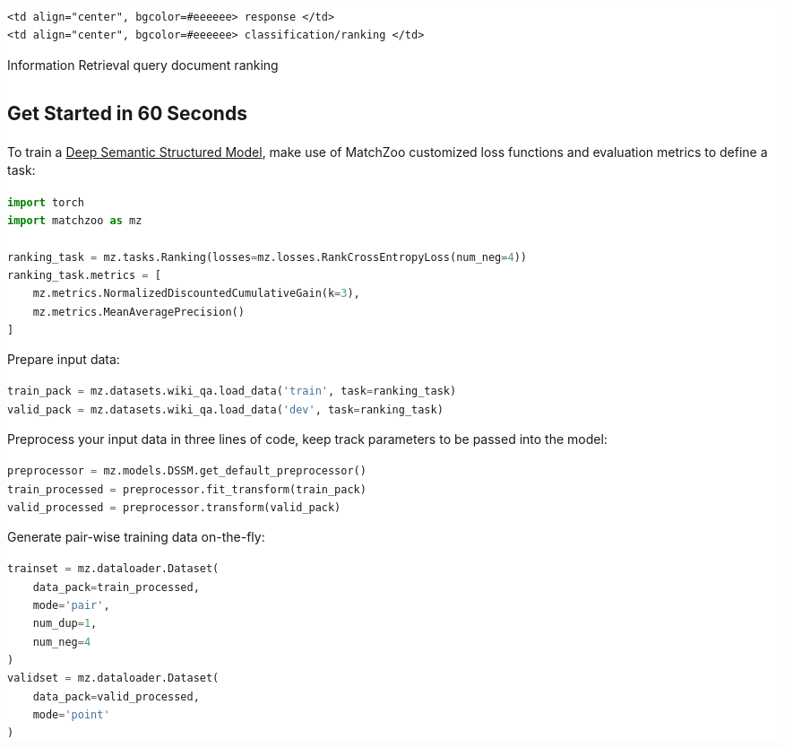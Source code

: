     <td align="center", bgcolor=#eeeeee> response </td>
    <td align="center", bgcolor=#eeeeee> classification/ranking </td>
  </tr>
  <tr>
    <td align="center", bgcolor=#eeeeee> Information Retrieval </td>
    <td align="center", bgcolor=#eeeeee> query </td>
    <td align="center", bgcolor=#eeeeee> document </td>
    <td align="center", bgcolor=#eeeeee> ranking </td>
  </tr>
</table>

## Get Started in 60 Seconds

To train a [Deep Semantic Structured Model](https://www.microsoft.com/en-us/research/project/dssm/), make use of MatchZoo customized loss functions and evaluation metrics to define a task:

```python
import torch
import matchzoo as mz

ranking_task = mz.tasks.Ranking(losses=mz.losses.RankCrossEntropyLoss(num_neg=4))
ranking_task.metrics = [
    mz.metrics.NormalizedDiscountedCumulativeGain(k=3),
    mz.metrics.MeanAveragePrecision()
]
```

Prepare input data:

```python
train_pack = mz.datasets.wiki_qa.load_data('train', task=ranking_task)
valid_pack = mz.datasets.wiki_qa.load_data('dev', task=ranking_task)
```

Preprocess your input data in three lines of code, keep track parameters to be passed into the model:

```python
preprocessor = mz.models.DSSM.get_default_preprocessor()
train_processed = preprocessor.fit_transform(train_pack)
valid_processed = preprocessor.transform(valid_pack)
```

Generate pair-wise training data on-the-fly:
```python
trainset = mz.dataloader.Dataset(
    data_pack=train_processed,
    mode='pair',
    num_dup=1,
    num_neg=4
)
validset = mz.dataloader.Dataset(
    data_pack=valid_processed,
    mode='point'
)
```
